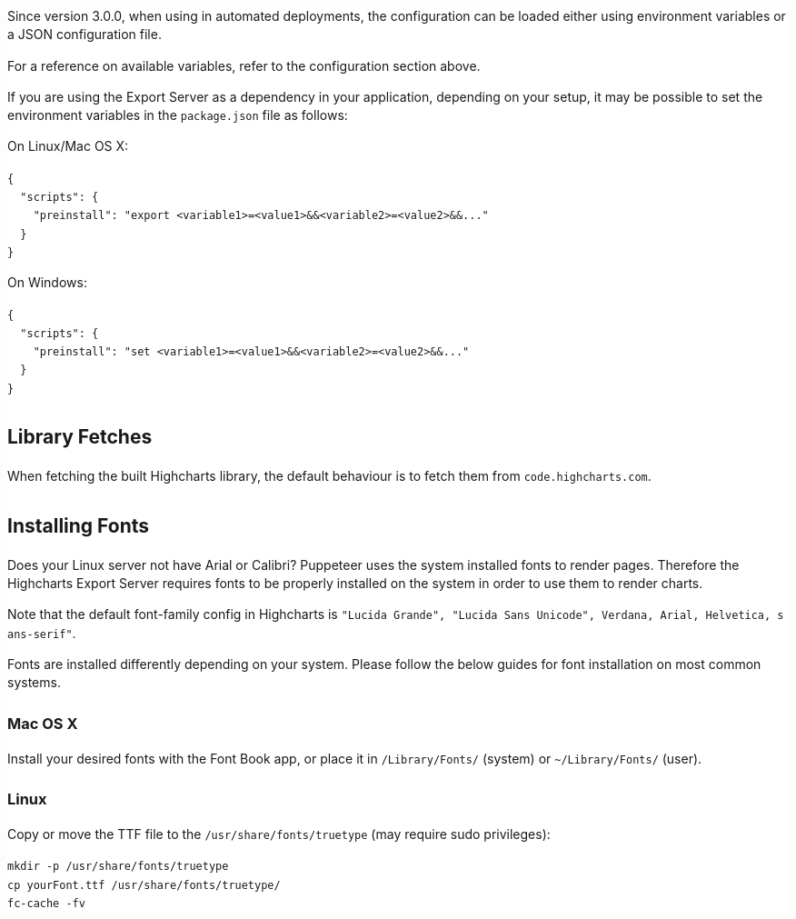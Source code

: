 Since version 3.0.0, when using in automated deployments, the configuration can be loaded either using environment variables or a JSON configuration file.

For a reference on available variables, refer to the configuration section above.

If you are using the Export Server as a dependency in your application, depending on your setup, it may be possible to set the environment variables in the `package.json` file as follows:

On Linux/Mac OS X:

```
{
  "scripts": {
    "preinstall": "export <variable1>=<value1>&&<variable2>=<value2>&&..."
  }
}
```

On Windows:

```
{
  "scripts": {
    "preinstall": "set <variable1>=<value1>&&<variable2>=<value2>&&..."
  }
}
```

## Library Fetches

When fetching the built Highcharts library, the default behaviour is to fetch them from `code.highcharts.com`.

## Installing Fonts

Does your Linux server not have Arial or Calibri? Puppeteer uses the system installed fonts to render pages. Therefore the Highcharts Export Server requires fonts to be properly installed on the system in order to use them to render charts.

Note that the default font-family config in Highcharts is `"Lucida Grande", "Lucida Sans Unicode", Verdana, Arial, Helvetica, sans-serif"`.

Fonts are installed differently depending on your system. Please follow the below guides for font installation on most common systems.

### Mac OS X

Install your desired fonts with the Font Book app, or place it in `/Library/Fonts/` (system) or `~/Library/Fonts/` (user).

### Linux

Copy or move the TTF file to the `/usr/share/fonts/truetype` (may require sudo privileges):

```
mkdir -p /usr/share/fonts/truetype
cp yourFont.ttf /usr/share/fonts/truetype/
fc-cache -fv
```
